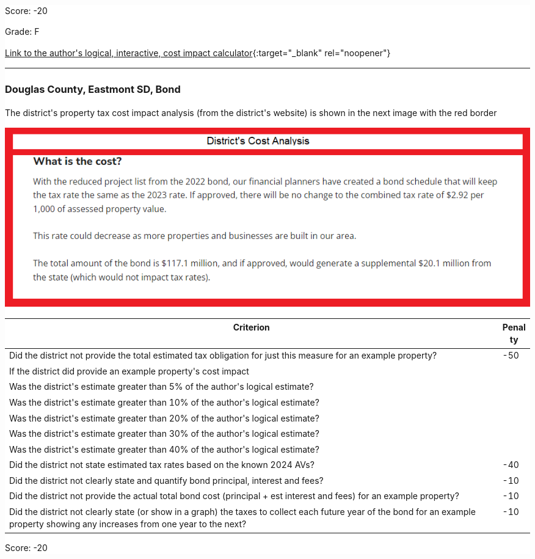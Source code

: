 Score: -20

Grade: F

[Link to the author's logical, interactive, cost impact calculator](calculator_ridgefield_20240423_enhanced){:target="_blank" rel="noopener"}

___

### Douglas County, Eastmont SD, Bond
The district's property tax cost impact analysis (from the district's website) is shown in the next image with the red border

![Eastmont SD bond cost analysis](pagesManual/LeviesReport/20240423/EastmontSDBondDistrictCostAnalysis.png "Eastmont SD bond cost analysis")

|Criterion|Penalty|
|---|---|
|Did the district not provide the total estimated tax obligation for just this measure for an example property?|-50|
|If the district did provide an example property's cost impact||
|Was the district's estimate greater than 5% of the author's logical estimate?||
|Was the district's estimate greater than 10% of the author's logical estimate?||
|Was the district's estimate greater than 20% of the author's logical estimate?||
|Was the district's estimate greater than 30% of the author's logical estimate?||
|Was the district's estimate greater than 40% of the author's logical estimate?||
|Did the district not state estimated tax rates based on the known 2024 AVs?|-40|
|Did the district not clearly state and quantify bond principal, interest and fees?| -10|
|Did the district not provide the actual total bond cost (principal + est interest and fees) for an example property?| -10|
|Did the district not clearly state (or show in a graph) the taxes to collect each future year of the bond for an example property showing any increases from one year to the next?| -10|

Score: -20
